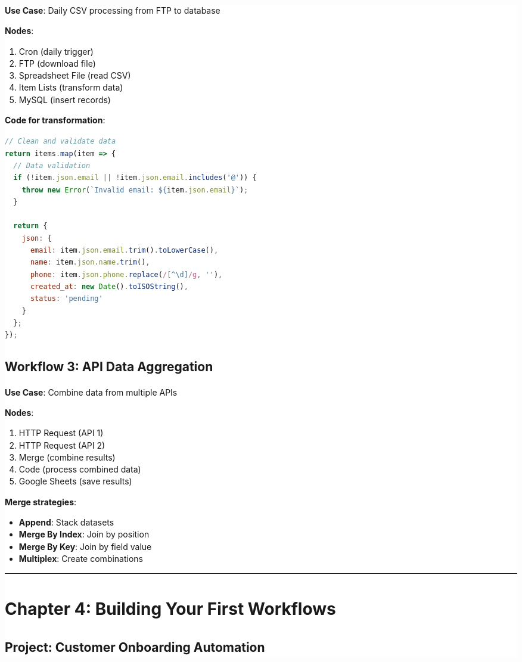 **Use Case**: Daily CSV processing from FTP to database

**Nodes**:
1. Cron (daily trigger)
2. FTP (download file)
3. Spreadsheet File (read CSV)
4. Item Lists (transform data)
5. MySQL (insert records)

**Code for transformation**:

```javascript
// Clean and validate data
return items.map(item => {
  // Data validation
  if (!item.json.email || !item.json.email.includes('@')) {
    throw new Error(`Invalid email: ${item.json.email}`);
  }
  
  return {
    json: {
      email: item.json.email.trim().toLowerCase(),
      name: item.json.name.trim(),
      phone: item.json.phone.replace(/[^\d]/g, ''),
      created_at: new Date().toISOString(),
      status: 'pending'
    }
  };
});
```

## Workflow 3: API Data Aggregation

**Use Case**: Combine data from multiple APIs

**Nodes**:
1. HTTP Request (API 1)
2. HTTP Request (API 2)
3. Merge (combine results)
4. Code (process combined data)
5. Google Sheets (save results)

**Merge strategies**:
- **Append**: Stack datasets
- **Merge By Index**: Join by position
- **Merge By Key**: Join by field value
- **Multiplex**: Create combinations

---

# Chapter 4: Building Your First Workflows

## Project: Customer Onboarding Automation
